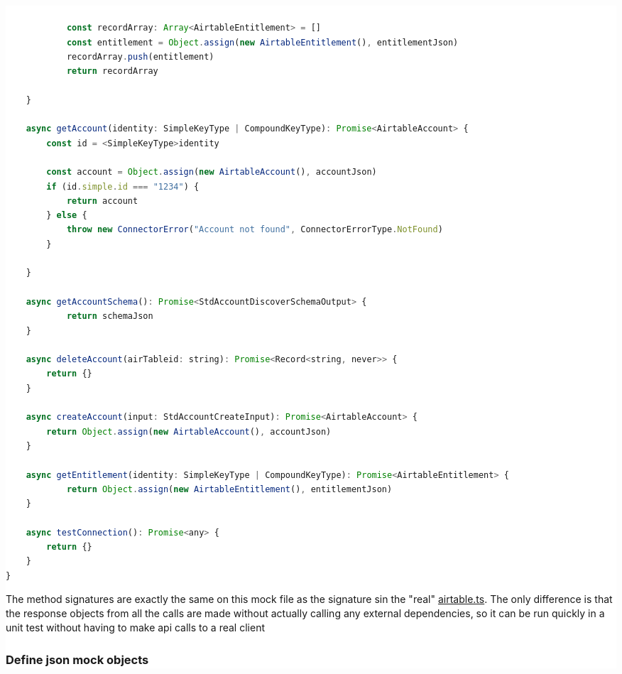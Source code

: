 ```javascript

            const recordArray: Array<AirtableEntitlement> = []
            const entitlement = Object.assign(new AirtableEntitlement(), entitlementJson)
            recordArray.push(entitlement)
            return recordArray

    }

    async getAccount(identity: SimpleKeyType | CompoundKeyType): Promise<AirtableAccount> {
        const id = <SimpleKeyType>identity

        const account = Object.assign(new AirtableAccount(), accountJson)
        if (id.simple.id === "1234") {
            return account
        } else {
            throw new ConnectorError("Account not found", ConnectorErrorType.NotFound)
        }

    }

    async getAccountSchema(): Promise<StdAccountDiscoverSchemaOutput> {
            return schemaJson
    }

    async deleteAccount(airTableid: string): Promise<Record<string, never>> {
        return {}
    }

    async createAccount(input: StdAccountCreateInput): Promise<AirtableAccount> {
        return Object.assign(new AirtableAccount(), accountJson)
    }

    async getEntitlement(identity: SimpleKeyType | CompoundKeyType): Promise<AirtableEntitlement> {
            return Object.assign(new AirtableEntitlement(), entitlementJson)
    }

    async testConnection(): Promise<any> {
        return {}
    }
}
```

The method signatures are exactly the same on this mock file as the signature
sin the "real"
[airtable.ts](https://github.com/sailpoint-oss/airtable-example-connector/blob/main/src/airtable.ts).
The only difference is that the response objects from all the calls are made
without actually calling any external dependencies, so it can be run quickly in
a unit test without having to make api calls to a real client

### Define json mock objects
